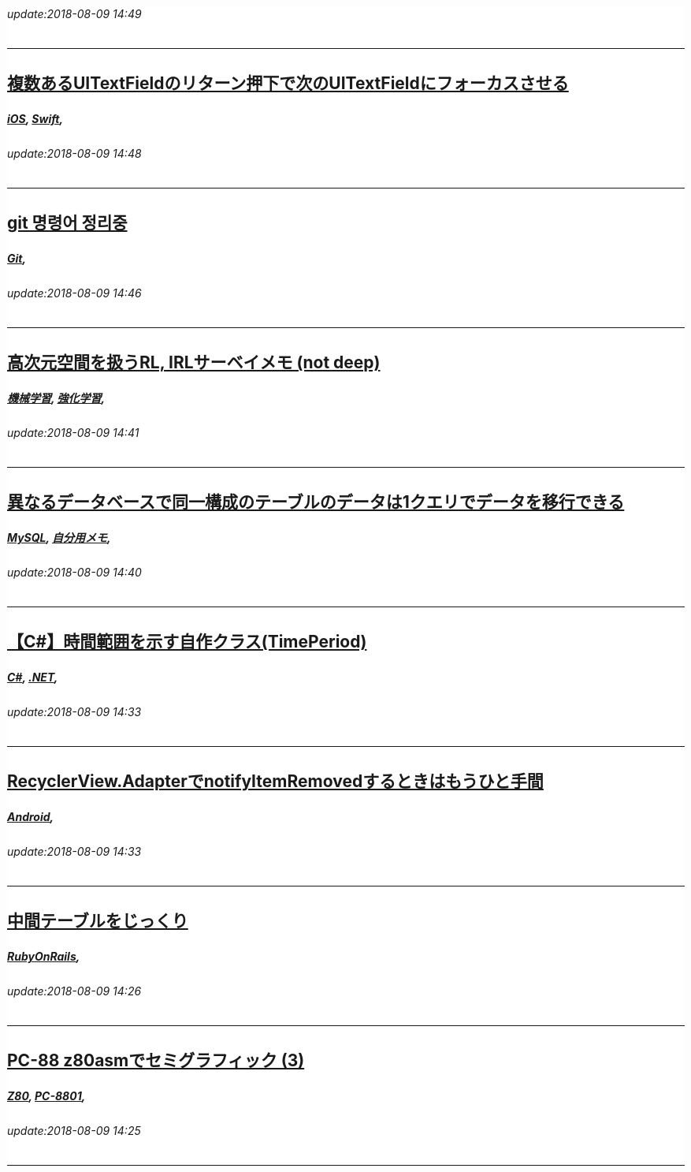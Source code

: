 ###### update:2018-08-09 14:49
---
## [複数あるUITextFieldのリターン押下で次のUITextFieldにフォーカスさせる](https://qiita.com/6rats/items/c2ace32a6c6c83b23045)
##### [iOS](https://qiita.com/tags/iOS), [Swift](https://qiita.com/tags/Swift), 
###### update:2018-08-09 14:48
---
## [git 명령어 정리중](https://qiita.com/xsiasu/items/e6b5273a0b48b3b56942)
##### [Git](https://qiita.com/tags/Git), 
###### update:2018-08-09 14:46
---
## [高次元空間を扱うRL, IRLサーベイメモ (not deep)](https://qiita.com/d-ogawa/items/a7bcd92a6ca8d0c7f579)
##### [機械学習](https://qiita.com/tags/機械学習), [強化学習](https://qiita.com/tags/強化学習), 
###### update:2018-08-09 14:41
---
## [異なるデータベースで同一構成のテーブルのデータは1クエリでデータを移行できる](https://qiita.com/6rats/items/faff61b6c21b4ff70eb3)
##### [MySQL](https://qiita.com/tags/MySQL), [自分用メモ](https://qiita.com/tags/自分用メモ), 
###### update:2018-08-09 14:40
---
## [【C#】時間範囲を示す自作クラス(TimePeriod)](https://qiita.com/h_matsumura/items/cf354797bb6416aae36b)
##### [C#](https://qiita.com/tags/C#), [.NET](https://qiita.com/tags/.NET), 
###### update:2018-08-09 14:33
---
## [RecyclerView.AdapterでnotifyItemRemovedするときはもうひと手間](https://qiita.com/6rats/items/bf6565499d5cdcefa037)
##### [Android](https://qiita.com/tags/Android), 
###### update:2018-08-09 14:33
---
## [中間テーブルをじっくり](https://qiita.com/imotan/items/ed37214ec29d38b54953)
##### [RubyOnRails](https://qiita.com/tags/RubyOnRails), 
###### update:2018-08-09 14:26
---
## [PC-88 z80asmでセミグラフィック (3)](https://qiita.com/Stosstruppe/items/e7ccbaf9cd2944e69790)
##### [Z80](https://qiita.com/tags/Z80), [PC-8801](https://qiita.com/tags/PC-8801), 
###### update:2018-08-09 14:25
---